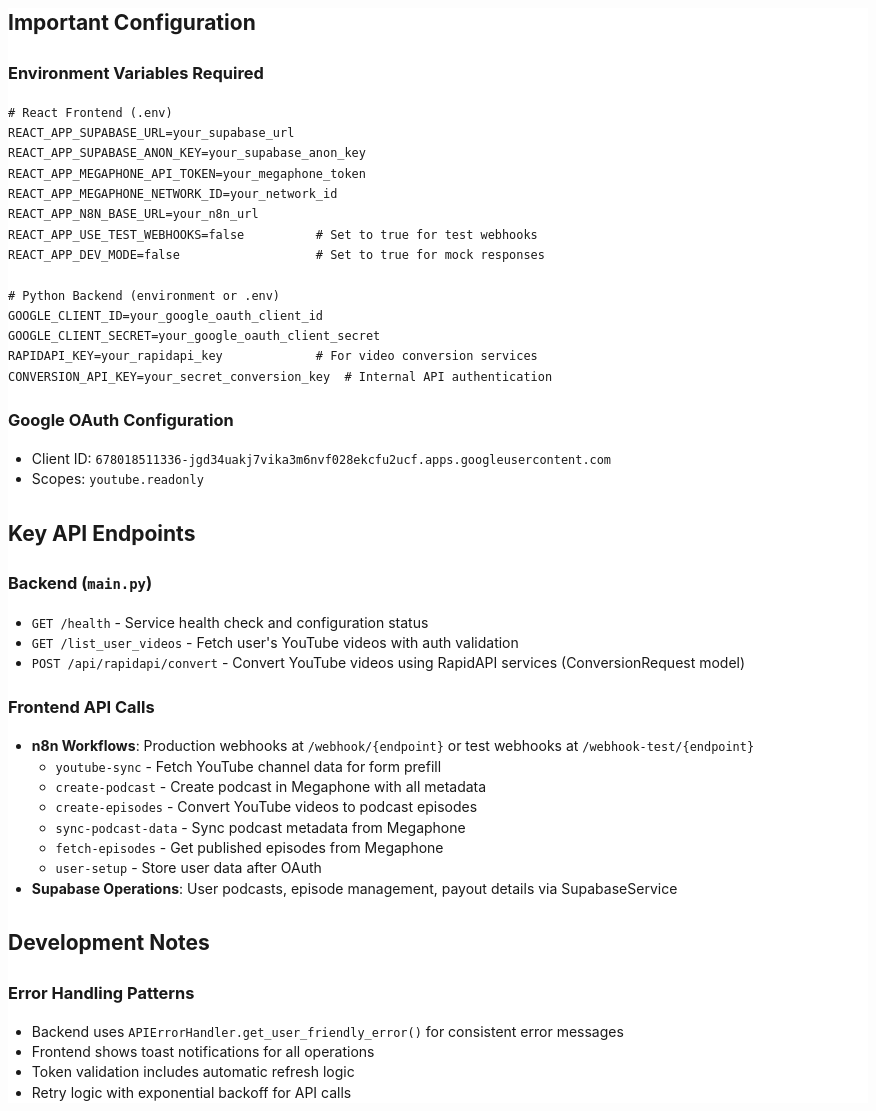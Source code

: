 ## Important Configuration

### Environment Variables Required
```env
# React Frontend (.env)
REACT_APP_SUPABASE_URL=your_supabase_url
REACT_APP_SUPABASE_ANON_KEY=your_supabase_anon_key
REACT_APP_MEGAPHONE_API_TOKEN=your_megaphone_token
REACT_APP_MEGAPHONE_NETWORK_ID=your_network_id
REACT_APP_N8N_BASE_URL=your_n8n_url
REACT_APP_USE_TEST_WEBHOOKS=false          # Set to true for test webhooks
REACT_APP_DEV_MODE=false                   # Set to true for mock responses

# Python Backend (environment or .env)
GOOGLE_CLIENT_ID=your_google_oauth_client_id
GOOGLE_CLIENT_SECRET=your_google_oauth_client_secret
RAPIDAPI_KEY=your_rapidapi_key             # For video conversion services
CONVERSION_API_KEY=your_secret_conversion_key  # Internal API authentication
```

### Google OAuth Configuration
- Client ID: `678018511336-jgd34uakj7vika3m6nvf028ekcfu2ucf.apps.googleusercontent.com`
- Scopes: `youtube.readonly`

## Key API Endpoints

### Backend (`main.py`)
- `GET /health` - Service health check and configuration status
- `GET /list_user_videos` - Fetch user's YouTube videos with auth validation
- `POST /api/rapidapi/convert` - Convert YouTube videos using RapidAPI services (ConversionRequest model)

### Frontend API Calls  
- **n8n Workflows**: Production webhooks at `/webhook/{endpoint}` or test webhooks at `/webhook-test/{endpoint}`
  - `youtube-sync` - Fetch YouTube channel data for form prefill
  - `create-podcast` - Create podcast in Megaphone with all metadata
  - `create-episodes` - Convert YouTube videos to podcast episodes
  - `sync-podcast-data` - Sync podcast metadata from Megaphone
  - `fetch-episodes` - Get published episodes from Megaphone
  - `user-setup` - Store user data after OAuth
- **Supabase Operations**: User podcasts, episode management, payout details via SupabaseService

## Development Notes

### Error Handling Patterns
- Backend uses `APIErrorHandler.get_user_friendly_error()` for consistent error messages
- Frontend shows toast notifications for all operations
- Token validation includes automatic refresh logic
- Retry logic with exponential backoff for API calls
